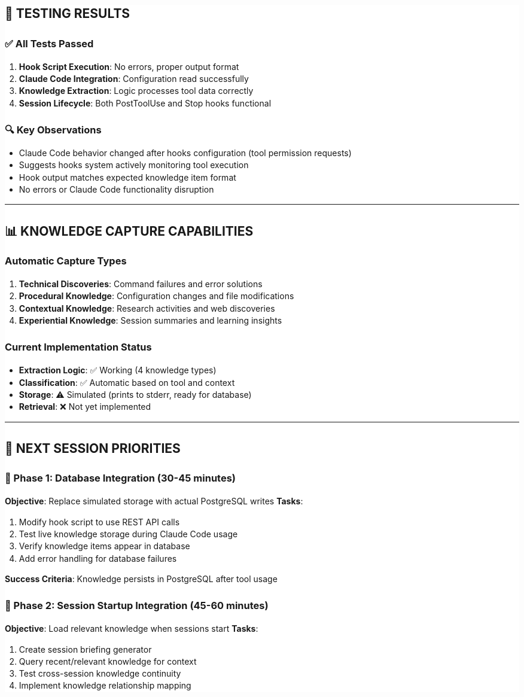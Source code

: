 
## 🧪 TESTING RESULTS

### ✅ All Tests Passed
1. **Hook Script Execution**: No errors, proper output format
2. **Claude Code Integration**: Configuration read successfully  
3. **Knowledge Extraction**: Logic processes tool data correctly
4. **Session Lifecycle**: Both PostToolUse and Stop hooks functional

### 🔍 Key Observations
- Claude Code behavior changed after hooks configuration (tool permission requests)
- Suggests hooks system actively monitoring tool execution
- Hook output matches expected knowledge item format
- No errors or Claude Code functionality disruption

---

## 📊 KNOWLEDGE CAPTURE CAPABILITIES

### Automatic Capture Types
1. **Technical Discoveries**: Command failures and error solutions
2. **Procedural Knowledge**: Configuration changes and file modifications
3. **Contextual Knowledge**: Research activities and web discoveries  
4. **Experiential Knowledge**: Session summaries and learning insights

### Current Implementation Status
- **Extraction Logic**: ✅ Working (4 knowledge types)
- **Classification**: ✅ Automatic based on tool and context
- **Storage**: ⚠️ Simulated (prints to stderr, ready for database)
- **Retrieval**: ❌ Not yet implemented

---

## 🎯 NEXT SESSION PRIORITIES

### 🥇 Phase 1: Database Integration (30-45 minutes)
**Objective**: Replace simulated storage with actual PostgreSQL writes
**Tasks**:
1. Modify hook script to use REST API calls
2. Test live knowledge storage during Claude Code usage
3. Verify knowledge items appear in database
4. Add error handling for database failures

**Success Criteria**: Knowledge persists in PostgreSQL after tool usage

### 🥈 Phase 2: Session Startup Integration (45-60 minutes)  
**Objective**: Load relevant knowledge when sessions start
**Tasks**:
1. Create session briefing generator
2. Query recent/relevant knowledge for context
3. Test cross-session knowledge continuity
4. Implement knowledge relationship mapping
